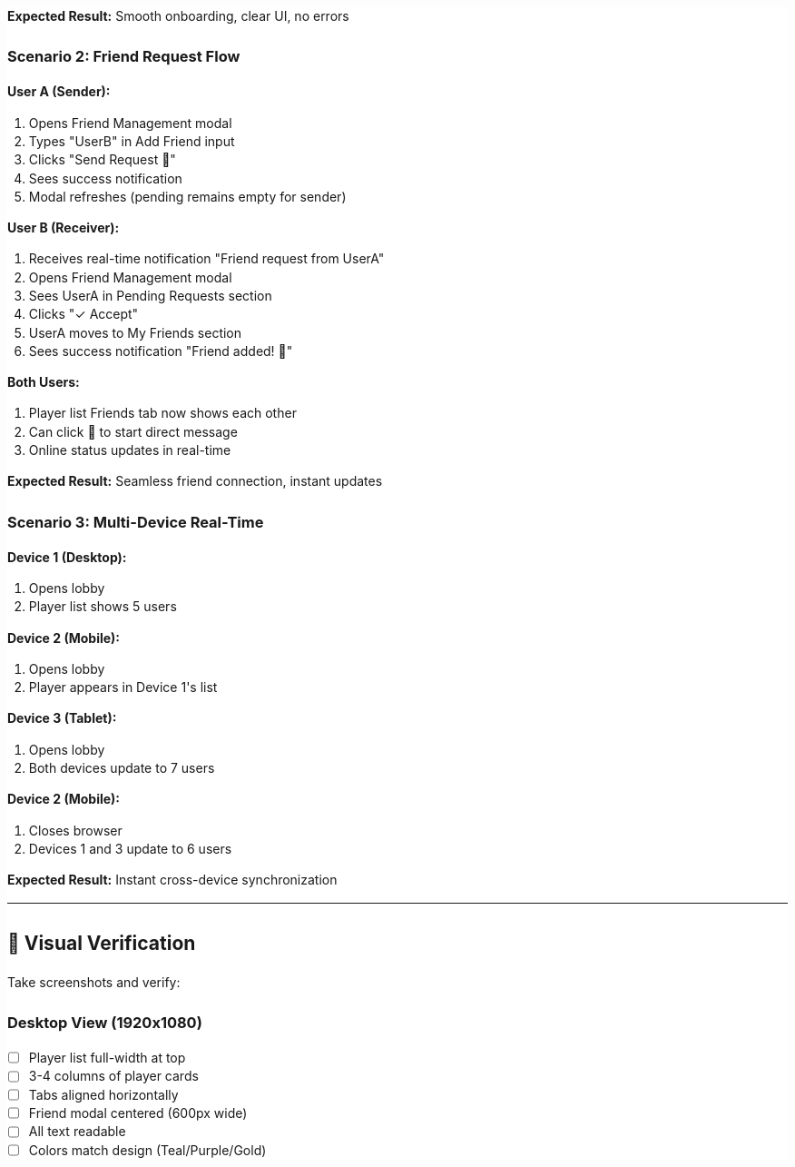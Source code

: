 **Expected Result:** Smooth onboarding, clear UI, no errors

### Scenario 2: Friend Request Flow

**User A (Sender):**
1. Opens Friend Management modal
2. Types "UserB" in Add Friend input
3. Clicks "Send Request 📨"
4. Sees success notification
5. Modal refreshes (pending remains empty for sender)

**User B (Receiver):**
1. Receives real-time notification "Friend request from UserA"
2. Opens Friend Management modal
3. Sees UserA in Pending Requests section
4. Clicks "✓ Accept"
5. UserA moves to My Friends section
6. Sees success notification "Friend added! 🎉"

**Both Users:**
1. Player list Friends tab now shows each other
2. Can click 💬 to start direct message
3. Online status updates in real-time

**Expected Result:** Seamless friend connection, instant updates

### Scenario 3: Multi-Device Real-Time

**Device 1 (Desktop):**
1. Opens lobby
2. Player list shows 5 users

**Device 2 (Mobile):**
1. Opens lobby
2. Player appears in Device 1's list

**Device 3 (Tablet):**
1. Opens lobby
2. Both devices update to 7 users

**Device 2 (Mobile):**
1. Closes browser
2. Devices 1 and 3 update to 6 users

**Expected Result:** Instant cross-device synchronization

---

## 📸 Visual Verification

Take screenshots and verify:

### Desktop View (1920x1080)
- [ ] Player list full-width at top
- [ ] 3-4 columns of player cards
- [ ] Tabs aligned horizontally
- [ ] Friend modal centered (600px wide)
- [ ] All text readable
- [ ] Colors match design (Teal/Purple/Gold)
